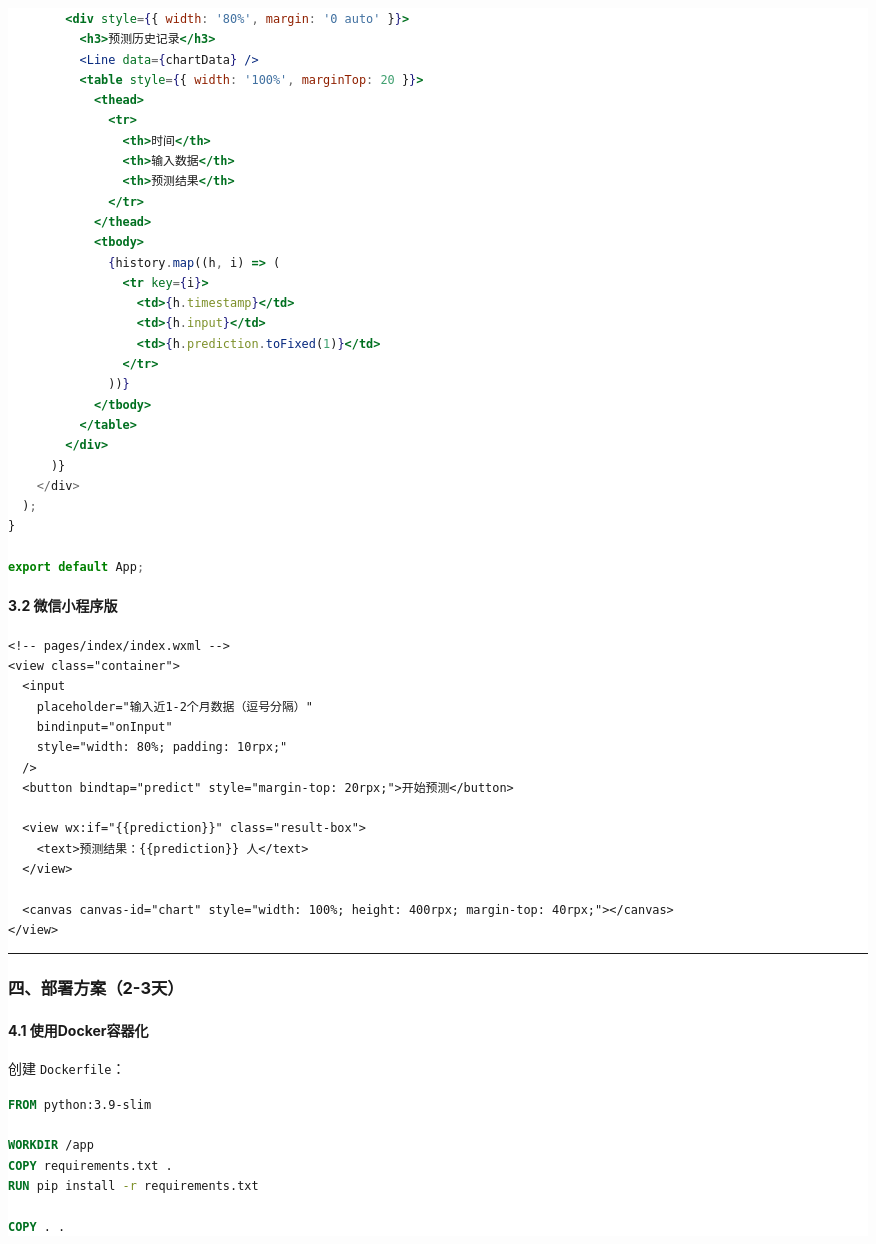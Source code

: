 ```jsx
        <div style={{ width: '80%', margin: '0 auto' }}>
          <h3>预测历史记录</h3>
          <Line data={chartData} />
          <table style={{ width: '100%', marginTop: 20 }}>
            <thead>
              <tr>
                <th>时间</th>
                <th>输入数据</th>
                <th>预测结果</th>
              </tr>
            </thead>
            <tbody>
              {history.map((h, i) => (
                <tr key={i}>
                  <td>{h.timestamp}</td>
                  <td>{h.input}</td>
                  <td>{h.prediction.toFixed(1)}</td>
                </tr>
              ))}
            </tbody>
          </table>
        </div>
      )}
    </div>
  );
}

export default App;
```

#### 3.2 微信小程序版
```wxml
<!-- pages/index/index.wxml -->
<view class="container">
  <input 
    placeholder="输入近1-2个月数据（逗号分隔）" 
    bindinput="onInput" 
    style="width: 80%; padding: 10rpx;"
  />
  <button bindtap="predict" style="margin-top: 20rpx;">开始预测</button>
  
  <view wx:if="{{prediction}}" class="result-box">
    <text>预测结果：{{prediction}} 人</text>
  </view>

  <canvas canvas-id="chart" style="width: 100%; height: 400rpx; margin-top: 40rpx;"></canvas>
</view>
```

---

### **四、部署方案**（2-3天）
#### 4.1 使用Docker容器化
创建 `Dockerfile`：
```dockerfile
FROM python:3.9-slim

WORKDIR /app
COPY requirements.txt .
RUN pip install -r requirements.txt

COPY . .

```